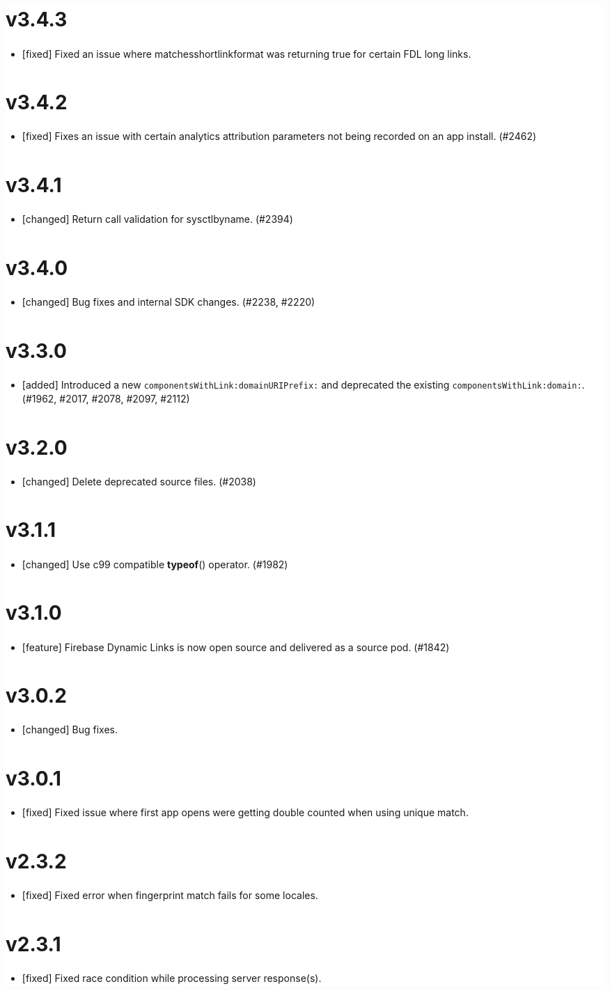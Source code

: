 # v3.4.3
- [fixed] Fixed an issue where matchesshortlinkformat was returning true for certain FDL long links.

# v3.4.2
- [fixed] Fixes an issue with certain analytics attribution parameters not being recorded on an app install. (#2462)

# v3.4.1
- [changed] Return call validation for sysctlbyname. (#2394)

# v3.4.0
- [changed] Bug fixes and internal SDK changes. (#2238, #2220)

# v3.3.0
- [added] Introduced a new `componentsWithLink:domainURIPrefix:` and deprecated the existing `componentsWithLink:domain:`. (#1962, #2017, #2078, #2097, #2112)

# v3.2.0
- [changed] Delete deprecated source files. (#2038)

# v3.1.1
- [changed] Use c99 compatible __typeof__() operator. (#1982)

# v3.1.0
- [feature] Firebase Dynamic Links is now open source and delivered as a source pod. (#1842)

# v3.0.2
- [changed] Bug fixes.

# v3.0.1
- [fixed] Fixed issue where first app opens were getting double counted when using unique match.

# v2.3.2
- [fixed] Fixed error when fingerprint match fails for some locales.

# v2.3.1
- [fixed] Fixed race condition while processing server response(s).
